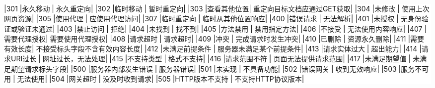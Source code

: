 |301	|永久移动	|            永久重定向|
|302	|临时移动	|            暂时重定向|
|303	|查看其他位置|	        重定向目标文档应通过GET获取|
|304	|未修改	    |            使用上次网页资源|
|305	|使用代理	 |           应使用代理访问|
|307	|临时重定向	  |          临时从其他位置响应|
|400	|错误请求	 |           无法解析|
|401	|未授权	    |            无身份验证或验证未通过|
|403	|禁止访问	 |           拒绝|
|404	|未找到	   |             找不到|
|405	|方法禁用	|            禁用指定方法|
|406	|不接受	    |            无法使用内容响应|
|407	|需要代理授权|	        需要使用代理授权|
|408	|请求超时	 |           请求超时|
|409	|冲突	     |           完成请求时发生冲突|
|410	|已删除	     |           资源永久删除|
|411	|需要有效长度|	        不接受标头字段不含有效内容长度|
|412	|未满足前提条件	  |      服务器未满足某个前提条件|
|413	|请求实体过大	|        超出能力|
|414	|请求URI过长	|        网址过长，无法处理|
|415	|不支持类型	    |        格式不支持|
|416	|请求范围不符	|        页面无法提供请求范围|
|417	|未满足期望值	|        未满足期望请求标头字段|
|500	|服务器内部发生错误	|     服务器错误|
|501	|未实现	         |       不具备功能|
|502	|错误网关	     |       收到无效响应|
|503	|服务不可用	      |      无法使用|
|504	|网关超时	     |       没及时收到请求|
|505	|HTTP版本不支持	 |       不支持HTTP协议版本|


